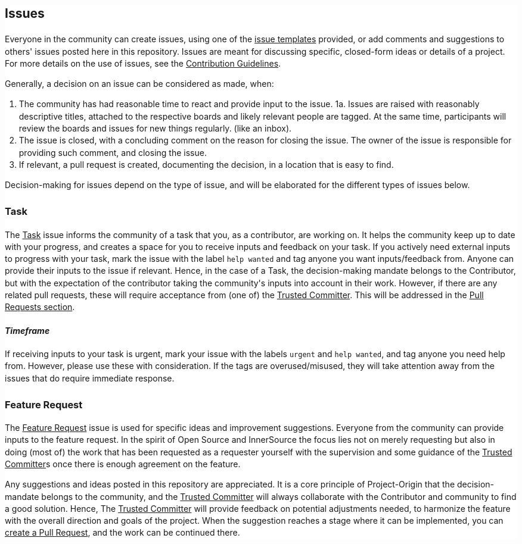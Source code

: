 ## Issues
Everyone in the community can create issues, using one of the [issue templates] provided, or add comments and suggestions to others' issues posted here in this repository. Issues are meant for discussing specific, closed-form ideas or details of a project. For more details on the use of issues, see the [Contribution Guidelines]. 

Generally, a decision on an issue can be considered as made, when:
1. The community has had reasonable time to react and provide input to the issue.
  1a. Issues are raised with reasonably descriptive titles, attached to the respective boards and likely relevant people are tagged. At the same time, participants will review the boards and issues for new things regularly. (like an inbox).
2. The issue is closed, with a concluding comment on the reason for closing the issue. The owner of the issue is responsible for providing such comment, and closing the issue.
3. If relevant, a pull request is created, documenting the decision, in a location that is easy to find.

Decision-making for issues depend on the type of issue, and will be elaborated for the different types of issues below.

### Task 
The [Task] issue informs the community of a task that you, as a contributor, are working on. It helps the community keep up to date with your progress, and creates a space for you to receive inputs and feedback on your task. If you actively need external inputs to progress with your task, mark the issue with the label `help wanted` and tag anyone you want inputs/feedback from. Anyone can provide their inputs to the issue if relevant.
Hence, in the case of a Task, the decision-making mandate belongs to the Contributor, but with the expectation of the contributor taking the community's inputs into account in their work. 
However, if there are any related pull requests, these will require acceptance from (one of) the [Trusted Committer](s). This will be addressed in the [Pull Requests section](#pull-requests). 

#### _Timeframe_
If receiving inputs to your task is urgent, mark your issue with the labels `urgent` and `help wanted`, and tag anyone you need help from. However, please use these with consideration. If the tags are overused/misused, they will take attention away from the issues that do require immediate response.

### Feature Request
The [Feature Request] issue is used for specific ideas and improvement suggestions. 
Everyone from the community can provide inputs to the feature request.
In the spirit of Open Source and InnerSource the focus lies not on merely requesting but also in doing (most of) the work that has been requested as a requester yourself with the supervision and some guidance of the [Trusted Committer]s once there is enough agreement on the feature. 

Any suggestions and ideas posted in this repository are appreciated. 
It is a core principle of Project-Origin that the decision-mandate belongs to the community, and the [Trusted Committer](s) will always collaborate with the Contributor and community to find a good solution. 
Hence, The [Trusted Committer](s) will provide feedback on potential adjustments needed, to harmonize the feature with the overall direction and goals of the project. 
When the suggestion reaches a stage where it can be implemented, you can [create a Pull Request], and the work can be continued there. 


[Trusted Committer]: https://github.com/energinet-open-incubator/origin-collaboration/blob/main/docs/introductory/innersource-short-role-descriptions.md#the-trusted-committer
[Contribution Guidelines]: https://github.com/energinet-open-incubator/origin-collaboration/blob/main/docs/guidelines/contribution_guidelines.md
[lazy consensus]: https://community.apache.org/committers/lazyConsensus.html
[create a Pull Request]: https://github.com/energinet-open-incubator/origin-collaboration/blob/main/docs/guidelines/contribution_guidelines.md#creating-a-pull-request
[create an Issue]: https://github.com/energinet-open-incubator/origin-collaboration/blob/main/docs/guidelines/contribution_guidelines.md#issues
[Pull Requests]: https://github.com/energinet-open-incubator/origin-collaboration/pulls
[Issues]: https://github.com/energinet-open-incubator/origin-collaboration/issues
[Discussions]: https://github.com/energinet-open-incubator/origin-collaboration/discussions
[General]: https://github.com/energinet-open-incubator/origin-collaboration/blob/main/docs/guidelines/contribution_guidelines.md#general
[Announcements]: https://github.com/energinet-open-incubator/origin-collaboration/blob/main/docs/guidelines/contribution_guidelines.md#announcements
[Ideas]: https://github.com/energinet-open-incubator/origin-collaboration/blob/main/docs/guidelines/contribution_guidelines.md#ideas
[Polls]: https://github.com/energinet-open-incubator/origin-collaboration/discussions/categories/polls
[Q & A]: https://github.com/energinet-open-incubator/origin-collaboration/blob/main/docs/guidelines/contribution_guidelines.md#q--a
[Show and Tell]: https://github.com/energinet-open-incubator/origin-collaboration/blob/main/docs/guidelines/contribution_guidelines.md#show-and-tell
[default option]: https://github.com/energinet-open-incubator/origin-collaboration/issues
[Weekly Synchronous Sessions]: https://github.com/energinet-open-incubator/origin-collaboration#weekly-synchronous-sessions
[Code of Conduct]: https://github.com/energinet-open-incubator/.github/blob/main/CODE_OF_CONDUCT.md
[issue templates]: https://github.com/energinet-open-incubator/origin-collaboration/issues/new/choose
[Contributor]: https://github.com/energinet-open-incubator/origin-collaboration/blob/main/docs/introductory/innersource-short-role-descriptions.md#the-contributor
[the Trusted Committer]: https://github.com/energinet-open-incubator/origin-collaboration#need-any-help
[Task]: https://github.com/energinet-open-incubator/origin-collaboration/blob/main/docs/guidelines/contribution_guidelines.md#task
[Feature Request]: https://github.com/energinet-open-incubator/origin-collaboration/blob/main/docs/guidelines/contribution_guidelines.md#feature-request
[Bug Report]: https://github.com/energinet-open-incubator/origin-collaboration/blob/main/docs/guidelines/contribution_guidelines.md#bug-report
[Request for Comments]: https://github.com/energinet-open-incubator/origin-collaboration/blob/main/docs/additional_reading/rfc.md
[Meeting Minutes template]: https://github.com/energinet-open-incubator/origin-collaboration/blob/main/pull_request_templates/meeting-minutes-template.md
[Request for Comments template]: https://github.com/energinet-open-incubator/origin-collaboration/blob/main/pull_request_templates/rfc_template.md